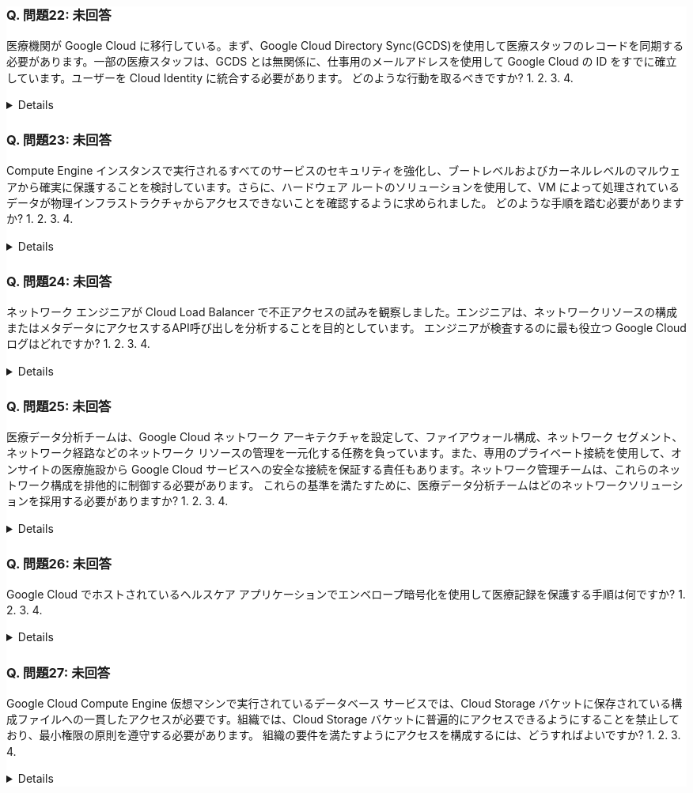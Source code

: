 ### Q.  問題22: 未回答
医療機関が Google Cloud に移行している。まず、Google Cloud Directory Sync(GCDS)を使用して医療スタッフのレコードを同期する必要があります。一部の医療スタッフは、GCDS とは無関係に、仕事用のメールアドレスを使用して Google Cloud の ID をすでに確立しています。ユーザーを Cloud Identity に統合する必要があります。
どのような行動を取るべきですか?
1. 
2. 
3. 
4. 
<details></details>

### Q.  問題23: 未回答
Compute Engine インスタンスで実行されるすべてのサービスのセキュリティを強化し、ブートレベルおよびカーネルレベルのマルウェアから確実に保護することを検討しています。さらに、ハードウェア ルートのソリューションを使用して、VM によって処理されているデータが物理インフラストラクチャからアクセスできないことを確認するように求められました。
どのような手順を踏む必要がありますか?
1. 
2. 
3. 
4. 
<details></details>

### Q.  問題24: 未回答
ネットワーク エンジニアが Cloud Load Balancer で不正アクセスの試みを観察しました。エンジニアは、ネットワークリソースの構成またはメタデータにアクセスするAPI呼び出しを分析することを目的としています。
エンジニアが検査するのに最も役立つ Google Cloud ログはどれですか?
1. 
2. 
3. 
4. 
<details></details>

### Q.  問題25: 未回答
医療データ分析チームは、Google Cloud ネットワーク アーキテクチャを設定して、ファイアウォール構成、ネットワーク セグメント、ネットワーク経路などのネットワーク リソースの管理を一元化する任務を負っています。また、専用のプライベート接続を使用して、オンサイトの医療施設から Google Cloud サービスへの安全な接続を保証する責任もあります。ネットワーク管理チームは、これらのネットワーク構成を排他的に制御する必要があります。
これらの基準を満たすために、医療データ分析チームはどのネットワークソリューションを採用する必要がありますか?
1. 
2. 
3. 
4. 
<details></details>

### Q.  問題26: 未回答
Google Cloud でホストされているヘルスケア アプリケーションでエンベロープ暗号化を使用して医療記録を保護する手順は何ですか?
1. 
2. 
3. 
4. 
<details></details>

### Q.  問題27: 未回答
Google Cloud Compute Engine 仮想マシンで実行されているデータベース サービスでは、Cloud Storage バケットに保存されている構成ファイルへの一貫したアクセスが必要です。組織では、Cloud Storage バケットに普遍的にアクセスできるようにすることを禁止しており、最小権限の原則を遵守する必要があります。
組織の要件を満たすようにアクセスを構成するには、どうすればよいですか?
1. 
2. 
3. 
4. 
<details><div>
    答え：
この質問では、Compute Engine インスタンスから Cloud Storage への安全なアクセスに関する知識を、最小権限と内部のみのアクセス制約に沿った原則に基づいて評価します。サービス アカウントの資格情報とアクセス メカニズムを不必要に公開することなく処理するための効率的で準拠した方法を理解することを目標としています。
重要な用語: